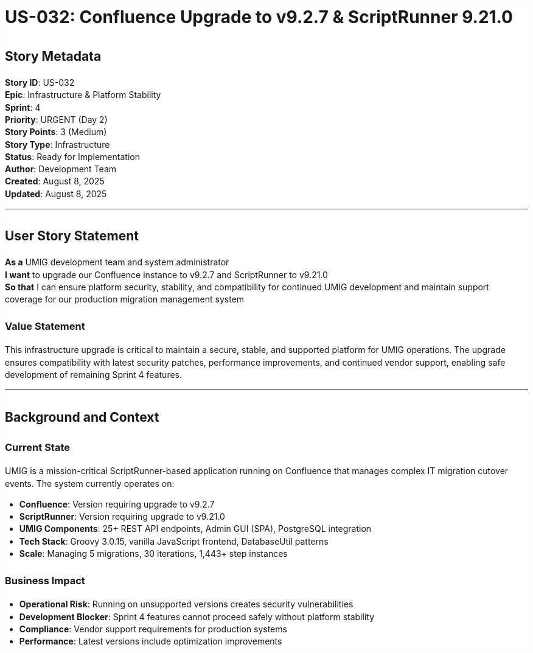 # US-032: Confluence Upgrade to v9.2.7 & ScriptRunner 9.21.0

## Story Metadata

**Story ID**: US-032  
**Epic**: Infrastructure & Platform Stability  
**Sprint**: 4  
**Priority**: URGENT (Day 2)  
**Story Points**: 3 (Medium)  
**Story Type**: Infrastructure  
**Status**: Ready for Implementation  
**Author**: Development Team  
**Created**: August 8, 2025  
**Updated**: August 8, 2025  

---

## User Story Statement

**As a** UMIG development team and system administrator  
**I want** to upgrade our Confluence instance to v9.2.7 and ScriptRunner to v9.21.0  
**So that** I can ensure platform security, stability, and compatibility for continued UMIG development and maintain support coverage for our production migration management system  

### Value Statement

This infrastructure upgrade is critical to maintain a secure, stable, and supported platform for UMIG operations. The upgrade ensures compatibility with latest security patches, performance improvements, and continued vendor support, enabling safe development of remaining Sprint 4 features.

---

## Background and Context

### Current State

UMIG is a mission-critical ScriptRunner-based application running on Confluence that manages complex IT migration cutover events. The system currently operates on:

- **Confluence**: Version requiring upgrade to v9.2.7
- **ScriptRunner**: Version requiring upgrade to v9.21.0
- **UMIG Components**: 25+ REST API endpoints, Admin GUI (SPA), PostgreSQL integration
- **Tech Stack**: Groovy 3.0.15, vanilla JavaScript frontend, DatabaseUtil patterns
- **Scale**: Managing 5 migrations, 30 iterations, 1,443+ step instances

### Business Impact

- **Operational Risk**: Running on unsupported versions creates security vulnerabilities
- **Development Blocker**: Sprint 4 features cannot proceed safely without platform stability
- **Compliance**: Vendor support requirements for production systems
- **Performance**: Latest versions include optimization improvements

